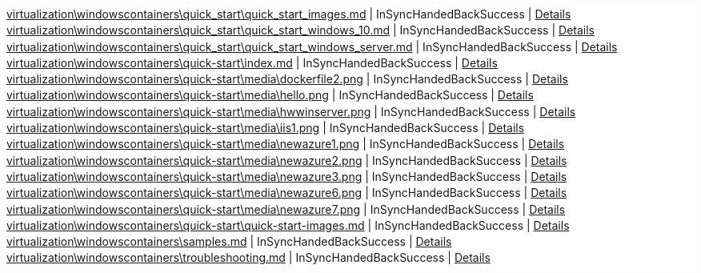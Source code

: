  [virtualization\windowscontainers\quick_start\quick_start_images.md](https://github.com/Microsoft/Virtualization-Documentation-Private/blob/54eff4bb74ac9f4dc870d6046654bf918eac9bb5/virtualization/windowscontainers/quick_start/quick_start_images.md) | InSyncHandedBackSuccess | [Details](#feb8a70877b5c92e25425acc5246a3f6e6d9093c366)
 [virtualization\windowscontainers\quick_start\quick_start_windows_10.md](https://github.com/Microsoft/Virtualization-Documentation-Private/blob/54eff4bb74ac9f4dc870d6046654bf918eac9bb5/virtualization/windowscontainers/quick_start/quick_start_windows_10.md) | InSyncHandedBackSuccess | [Details](#b8ec3b5d9a22efa13cf5c14f8f2cc1712bb02c52367)
 [virtualization\windowscontainers\quick_start\quick_start_windows_server.md](https://github.com/Microsoft/Virtualization-Documentation-Private/blob/54eff4bb74ac9f4dc870d6046654bf918eac9bb5/virtualization/windowscontainers/quick_start/quick_start_windows_server.md) | InSyncHandedBackSuccess | [Details](#9cea692083f9e50d3f482e7c9333652f5f9bf443368)
 [virtualization\windowscontainers\quick-start\index.md](https://github.com/Microsoft/Virtualization-Documentation-Private/blob/54eff4bb74ac9f4dc870d6046654bf918eac9bb5/virtualization/windowscontainers/quick-start/index.md) | InSyncHandedBackSuccess | [Details](#d91f53908610ca245b6c8b4c017baed7f044667e323)
 [virtualization\windowscontainers\quick-start\media\dockerfile2.png](https://github.com/Microsoft/Virtualization-Documentation-Private/blob/f615c6dd268932a2ff99ac12c4e9ffdcf2cc217e/virtualization/windowscontainers/quick-start/media/dockerfile2.png) | InSyncHandedBackSuccess | [Details](#24a79a8377a34797a7b590421167fc4e5f843e60343)
 [virtualization\windowscontainers\quick-start\media\hello.png](https://github.com/Microsoft/Virtualization-Documentation-Private/blob/f615c6dd268932a2ff99ac12c4e9ffdcf2cc217e/virtualization/windowscontainers/quick-start/media/hello.png) | InSyncHandedBackSuccess | [Details](#19c1070cee496d52eba1b2ce80f4f939edccdffd344)
 [virtualization\windowscontainers\quick-start\media\hwwinserver.png](https://github.com/Microsoft/Virtualization-Documentation-Private/blob/f615c6dd268932a2ff99ac12c4e9ffdcf2cc217e/virtualization/windowscontainers/quick-start/media/hwwinserver.png) | InSyncHandedBackSuccess | [Details](#b3f2e35411bc72a4b95febc8f74a01e5ba78af38345)
 [virtualization\windowscontainers\quick-start\media\iis1.png](https://github.com/Microsoft/Virtualization-Documentation-Private/blob/f615c6dd268932a2ff99ac12c4e9ffdcf2cc217e/virtualization/windowscontainers/quick-start/media/iis1.png) | InSyncHandedBackSuccess | [Details](#05351786546d43e78bf4fe953c9dbf6bde7f1bba347)
 [virtualization\windowscontainers\quick-start\media\newazure1.png](https://github.com/Microsoft/Virtualization-Documentation-Private/blob/f615c6dd268932a2ff99ac12c4e9ffdcf2cc217e/virtualization/windowscontainers/quick-start/media/newazure1.png) | InSyncHandedBackSuccess | [Details](#7eaf82d3cdd0a4881f239ce4071eb262b3104dfd350)
 [virtualization\windowscontainers\quick-start\media\newazure2.png](https://github.com/Microsoft/Virtualization-Documentation-Private/blob/f615c6dd268932a2ff99ac12c4e9ffdcf2cc217e/virtualization/windowscontainers/quick-start/media/newazure2.png) | InSyncHandedBackSuccess | [Details](#36eaa0e483cac9b07a024964cd5fb4f36ac84853351)
 [virtualization\windowscontainers\quick-start\media\newazure3.png](https://github.com/Microsoft/Virtualization-Documentation-Private/blob/f615c6dd268932a2ff99ac12c4e9ffdcf2cc217e/virtualization/windowscontainers/quick-start/media/newazure3.png) | InSyncHandedBackSuccess | [Details](#d9d426b676ccb2dc14f35280a0163d77a696e948352)
 [virtualization\windowscontainers\quick-start\media\newazure6.png](https://github.com/Microsoft/Virtualization-Documentation-Private/blob/f615c6dd268932a2ff99ac12c4e9ffdcf2cc217e/virtualization/windowscontainers/quick-start/media/newazure6.png) | InSyncHandedBackSuccess | [Details](#fccb0dc2730588ddf6851ad3189dd6dd4dc06b74355)
 [virtualization\windowscontainers\quick-start\media\newazure7.png](https://github.com/Microsoft/Virtualization-Documentation-Private/blob/f615c6dd268932a2ff99ac12c4e9ffdcf2cc217e/virtualization/windowscontainers/quick-start/media/newazure7.png) | InSyncHandedBackSuccess | [Details](#ac6168b0f3d4e8b2044dd10d1dba101e2290f1d8356)
 [virtualization\windowscontainers\quick-start\quick-start-images.md](https://github.com/Microsoft/Virtualization-Documentation-Private/blob/5d746be15856aad683bf684d2eef573d732ab457/virtualization/windowscontainers/quick-start/quick-start-images.md) | InSyncHandedBackSuccess | [Details](#6add396bea629d5438cde5892458f6c8405bf644362)
 [virtualization\windowscontainers\samples.md](https://github.com/Microsoft/Virtualization-Documentation-Private/blob/b2950dca4b29e97eb951379645c118468a1fb403/virtualization/windowscontainers/samples.md) | InSyncHandedBackSuccess | [Details](#eac2026cff552315a4cb256b595f1bd3317ee11c369)
 [virtualization\windowscontainers\troubleshooting.md](https://github.com/Microsoft/Virtualization-Documentation-Private/blob/c65353d0b6dff233819dcc8f4f92eb186bf3b8fc/virtualization/windowscontainers/troubleshooting.md) | InSyncHandedBackSuccess | [Details](#9f28c35c6eaddd8bcf3883863b63251378f845a7371)
